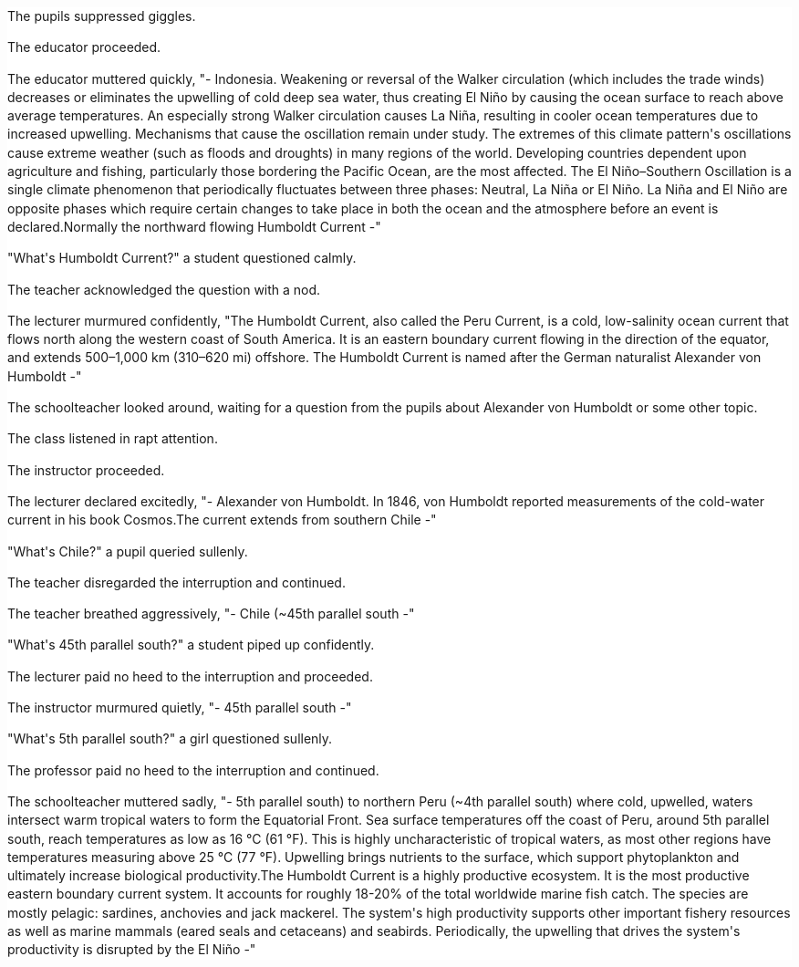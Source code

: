 The pupils suppressed giggles.

The educator proceeded.

The educator muttered quickly, "- Indonesia. Weakening or reversal of the Walker circulation (which includes the trade winds) decreases or eliminates the upwelling of cold deep sea water, thus creating El Niño by causing the ocean surface to reach above average temperatures. An especially strong Walker circulation causes La Niña, resulting in cooler ocean temperatures due to increased upwelling. Mechanisms that cause the oscillation remain under study. The extremes of this climate pattern's oscillations cause extreme weather (such as floods and droughts) in many regions of the world. Developing countries dependent upon agriculture and fishing, particularly those bordering the Pacific Ocean, are the most affected. The El Niño–Southern Oscillation is a single climate phenomenon that periodically fluctuates between three phases: Neutral, La Niña or El Niño. La Niña and El Niño are opposite phases which require certain changes to take place in both the ocean and the atmosphere before an event is declared.Normally the northward flowing Humboldt Current -"

"What's Humboldt Current?" a student questioned calmly.

The teacher acknowledged the question with a nod.

The lecturer murmured confidently, "The Humboldt Current, also called the Peru Current, is a cold, low-salinity ocean current that flows north along the western coast of South America. It is an eastern boundary current flowing in the direction of the equator, and extends 500–1,000 km (310–620 mi) offshore. The Humboldt Current is named after the German naturalist Alexander von Humboldt -"

The schoolteacher looked around, waiting for a question from the pupils about Alexander von Humboldt or some other topic.

The class listened in rapt attention.

The instructor proceeded.

The lecturer declared excitedly, "- Alexander von Humboldt. In 1846, von Humboldt reported measurements of the cold-water current in his book Cosmos.The current extends from southern Chile -"

"What's Chile?" a pupil queried sullenly.

The teacher disregarded the interruption and continued.

The teacher breathed aggressively, "- Chile (~45th parallel south -"

"What's 45th parallel south?" a student piped up confidently.

The lecturer paid no heed to the interruption and proceeded.

The instructor murmured quietly, "- 45th parallel south -"

"What's 5th parallel south?" a girl questioned sullenly.

The professor paid no heed to the interruption and continued.

The schoolteacher muttered sadly, "- 5th parallel south) to northern Peru (~4th parallel south) where cold, upwelled, waters intersect warm tropical waters to form the Equatorial Front. Sea surface temperatures off the coast of Peru, around 5th parallel south, reach temperatures as low as 16 °C (61 °F). This is highly uncharacteristic of tropical waters, as most other regions have temperatures measuring above 25 °C (77 °F). Upwelling brings nutrients to the surface, which support phytoplankton and ultimately increase biological productivity.The Humboldt Current is a highly productive ecosystem. It is the most productive eastern boundary current system. It accounts for roughly 18-20% of the total worldwide marine fish catch. The species are mostly pelagic: sardines, anchovies and jack mackerel. The system's high productivity supports other important fishery resources as well as marine mammals (eared seals and cetaceans) and seabirds. Periodically, the upwelling that drives the system's productivity is disrupted by the El Niño -"
